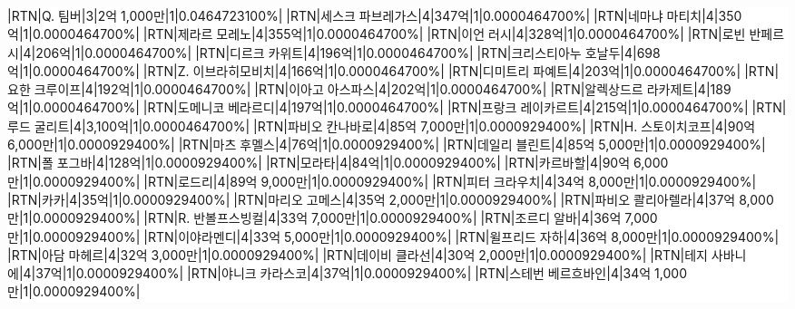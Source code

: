 |RTN|Q. 팀버|3|2억 1,000만|1|0.0464723100%|
|RTN|세스크 파브레가스|4|347억|1|0.0000464700%|
|RTN|네마냐 마티치|4|350억|1|0.0000464700%|
|RTN|제라르 모레노|4|355억|1|0.0000464700%|
|RTN|이언 러시|4|328억|1|0.0000464700%|
|RTN|로빈 반페르시|4|206억|1|0.0000464700%|
|RTN|디르크 카위트|4|196억|1|0.0000464700%|
|RTN|크리스티아누 호날두|4|698억|1|0.0000464700%|
|RTN|Z. 이브라히모비치|4|166억|1|0.0000464700%|
|RTN|디미트리 파예트|4|203억|1|0.0000464700%|
|RTN|요한 크루이프|4|192억|1|0.0000464700%|
|RTN|이아고 아스파스|4|202억|1|0.0000464700%|
|RTN|알렉상드르 라카제트|4|189억|1|0.0000464700%|
|RTN|도메니코 베라르디|4|197억|1|0.0000464700%|
|RTN|프랑크 레이카르트|4|215억|1|0.0000464700%|
|RTN|루드 굴리트|4|3,100억|1|0.0000464700%|
|RTN|파비오 칸나바로|4|85억 7,000만|1|0.0000929400%|
|RTN|H. 스토이치코프|4|90억 6,000만|1|0.0000929400%|
|RTN|마츠 후멜스|4|76억|1|0.0000929400%|
|RTN|데일리 블린트|4|85억 5,000만|1|0.0000929400%|
|RTN|폴 포그바|4|128억|1|0.0000929400%|
|RTN|모라타|4|84억|1|0.0000929400%|
|RTN|카르바할|4|90억 6,000만|1|0.0000929400%|
|RTN|로드리|4|89억 9,000만|1|0.0000929400%|
|RTN|피터 크라우치|4|34억 8,000만|1|0.0000929400%|
|RTN|카카|4|35억|1|0.0000929400%|
|RTN|마리오 고메스|4|35억 2,000만|1|0.0000929400%|
|RTN|파비오 콸리아렐라|4|37억 8,000만|1|0.0000929400%|
|RTN|R. 반볼프스빙컬|4|33억 7,000만|1|0.0000929400%|
|RTN|조르디 알바|4|36억 7,000만|1|0.0000929400%|
|RTN|이야라멘디|4|33억 5,000만|1|0.0000929400%|
|RTN|윌프리드 자하|4|36억 8,000만|1|0.0000929400%|
|RTN|아담 마헤르|4|32억 3,000만|1|0.0000929400%|
|RTN|데이비 클라선|4|30억 2,000만|1|0.0000929400%|
|RTN|테지 사바니에|4|37억|1|0.0000929400%|
|RTN|야니크 카라스코|4|37억|1|0.0000929400%|
|RTN|스테번 베르흐바인|4|34억 1,000만|1|0.0000929400%|